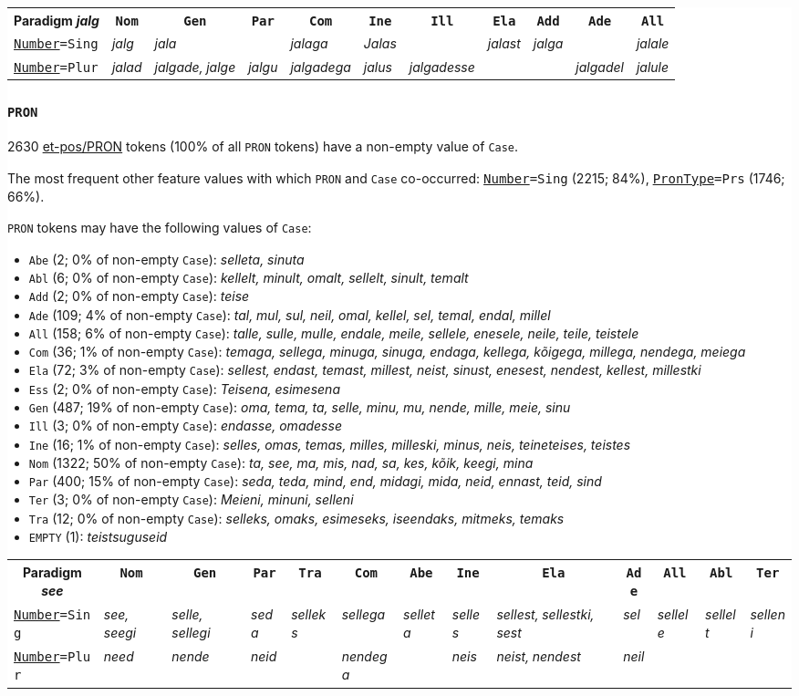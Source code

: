 <table>
  <tr><th>Paradigm <i>jalg</i></th><th><tt>Nom</tt></th><th><tt>Gen</tt></th><th><tt>Par</tt></th><th><tt>Com</tt></th><th><tt>Ine</tt></th><th><tt>Ill</tt></th><th><tt>Ela</tt></th><th><tt>Add</tt></th><th><tt>Ade</tt></th><th><tt>All</tt></th></tr>
  <tr><td><tt><a href="Number.html">Number</a>=Sing</tt></td><td><em>jalg</em></td><td><em>jala</em></td><td></td><td><em>jalaga</em></td><td><em>Jalas</em></td><td></td><td><em>jalast</em></td><td><em>jalga</em></td><td></td><td><em>jalale</em></td></tr>
  <tr><td><tt><a href="Number.html">Number</a>=Plur</tt></td><td><em>jalad</em></td><td><em>jalgade, jalge</em></td><td><em>jalgu</em></td><td><em>jalgadega</em></td><td><em>jalus</em></td><td><em>jalgadesse</em></td><td></td><td></td><td><em>jalgadel</em></td><td><em>jalule</em></td></tr>
</table>

### `PRON`

2630 [et-pos/PRON]() tokens (100% of all `PRON` tokens) have a non-empty value of `Case`.

The most frequent other feature values with which `PRON` and `Case` co-occurred: <tt><a href="Number.html">Number</a>=Sing</tt> (2215; 84%), <tt><a href="PronType.html">PronType</a>=Prs</tt> (1746; 66%).

`PRON` tokens may have the following values of `Case`:

* `Abe` (2; 0% of non-empty `Case`): <em>selleta, sinuta</em>
* `Abl` (6; 0% of non-empty `Case`): <em>kellelt, minult, omalt, sellelt, sinult, temalt</em>
* `Add` (2; 0% of non-empty `Case`): <em>teise</em>
* `Ade` (109; 4% of non-empty `Case`): <em>tal, mul, sul, neil, omal, kellel, sel, temal, endal, millel</em>
* `All` (158; 6% of non-empty `Case`): <em>talle, sulle, mulle, endale, meile, sellele, enesele, neile, teile, teistele</em>
* `Com` (36; 1% of non-empty `Case`): <em>temaga, sellega, minuga, sinuga, endaga, kellega, kõigega, millega, nendega, meiega</em>
* `Ela` (72; 3% of non-empty `Case`): <em>sellest, endast, temast, millest, neist, sinust, enesest, nendest, kellest, millestki</em>
* `Ess` (2; 0% of non-empty `Case`): <em>Teisena, esimesena</em>
* `Gen` (487; 19% of non-empty `Case`): <em>oma, tema, ta, selle, minu, mu, nende, mille, meie, sinu</em>
* `Ill` (3; 0% of non-empty `Case`): <em>endasse, omadesse</em>
* `Ine` (16; 1% of non-empty `Case`): <em>selles, omas, temas, milles, milleski, minus, neis, teineteises, teistes</em>
* `Nom` (1322; 50% of non-empty `Case`): <em>ta, see, ma, mis, nad, sa, kes, kõik, keegi, mina</em>
* `Par` (400; 15% of non-empty `Case`): <em>seda, teda, mind, end, midagi, mida, neid, ennast, teid, sind</em>
* `Ter` (3; 0% of non-empty `Case`): <em>Meieni, minuni, selleni</em>
* `Tra` (12; 0% of non-empty `Case`): <em>selleks, omaks, esimeseks, iseendaks, mitmeks, temaks</em>
* `EMPTY` (1): <em>teistsuguseid</em>

<table>
  <tr><th>Paradigm <i>see</i></th><th><tt>Nom</tt></th><th><tt>Gen</tt></th><th><tt>Par</tt></th><th><tt>Tra</tt></th><th><tt>Com</tt></th><th><tt>Abe</tt></th><th><tt>Ine</tt></th><th><tt>Ela</tt></th><th><tt>Ade</tt></th><th><tt>All</tt></th><th><tt>Abl</tt></th><th><tt>Ter</tt></th></tr>
  <tr><td><tt><a href="Number.html">Number</a>=Sing</tt></td><td><em>see, seegi</em></td><td><em>selle, sellegi</em></td><td><em>seda</em></td><td><em>selleks</em></td><td><em>sellega</em></td><td><em>selleta</em></td><td><em>selles</em></td><td><em>sellest, sellestki, sest</em></td><td><em>sel</em></td><td><em>sellele</em></td><td><em>sellelt</em></td><td><em>selleni</em></td></tr>
  <tr><td><tt><a href="Number.html">Number</a>=Plur</tt></td><td><em>need</em></td><td><em>nende</em></td><td><em>neid</em></td><td></td><td><em>nendega</em></td><td></td><td><em>neis</em></td><td><em>neist, nendest</em></td><td><em>neil</em></td><td></td><td></td><td></td></tr>
</table>
